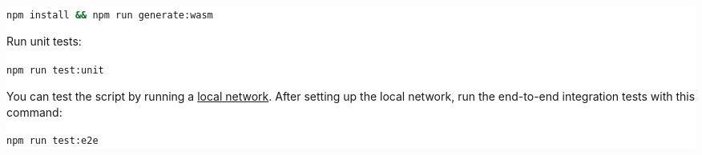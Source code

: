 ```bash
npm install && npm run generate:wasm
```

Run unit tests:

```bash
npm run test:unit
```

You can test the script by running a [local network](https://github.com/casper-network/casper-node/blob/dev/utils/nctl/README.md). After setting up the local network, run the end-to-end integration tests with this command:

```bash
npm run test:e2e
```
